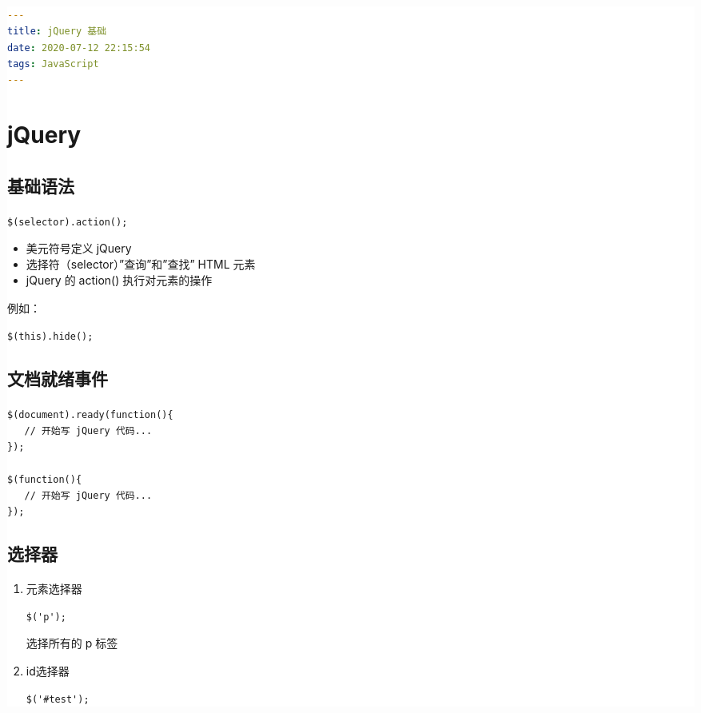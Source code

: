 ```yaml
---
title: jQuery 基础
date: 2020-07-12 22:15:54
tags: JavaScript
---
```


# jQuery

## 基础语法

```
$(selector).action();
```

- 美元符号定义 jQuery
- 选择符（selector）”查询”和”查找” HTML 元素
- jQuery 的 action() 执行对元素的操作

例如：

```
$(this).hide();
```



## 文档就绪事件

```
$(document).ready(function(){
   // 开始写 jQuery 代码...
});

$(function(){
   // 开始写 jQuery 代码...
});
```

## 选择器

1. 元素选择器

   ```
   $('p');
   ```

   选择所有的 p 标签

2. id选择器

   ```
   $('#test');
   ```
